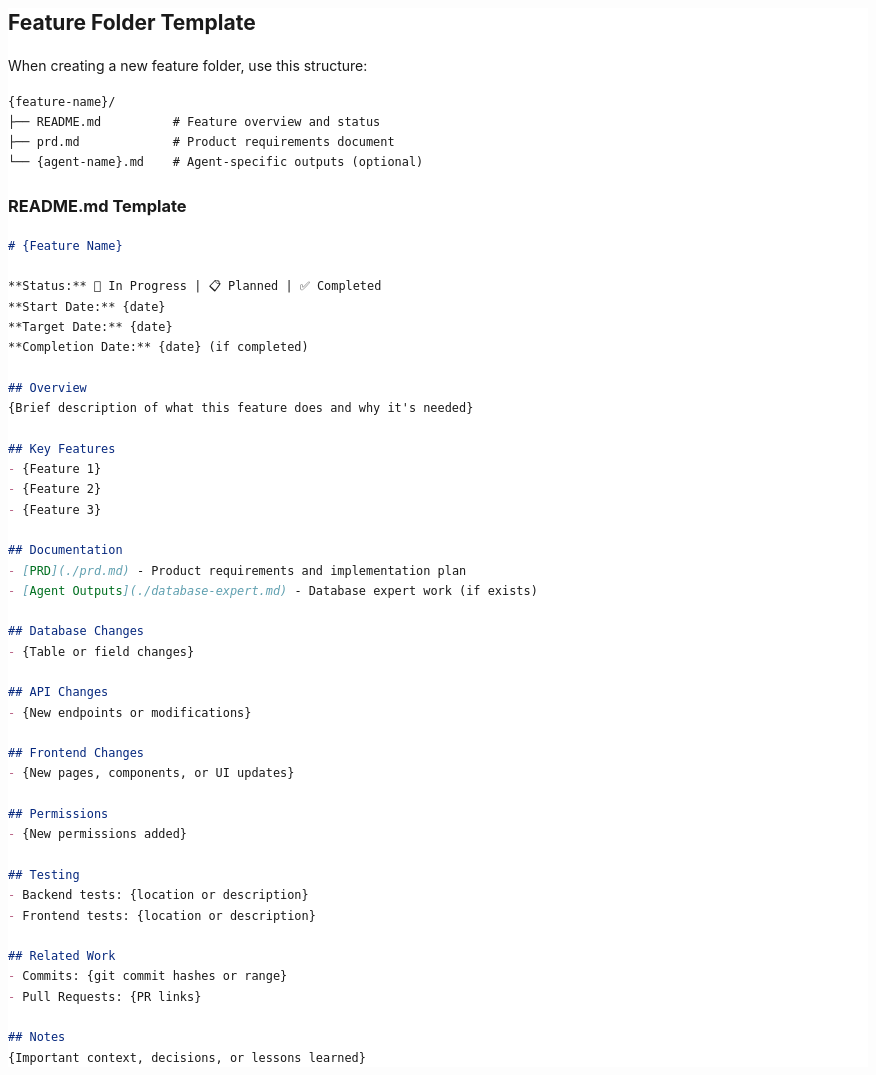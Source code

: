 
## Feature Folder Template

When creating a new feature folder, use this structure:

```
{feature-name}/
├── README.md          # Feature overview and status
├── prd.md             # Product requirements document
└── {agent-name}.md    # Agent-specific outputs (optional)
```

### README.md Template

```markdown
# {Feature Name}

**Status:** 🚧 In Progress | 📋 Planned | ✅ Completed
**Start Date:** {date}
**Target Date:** {date}
**Completion Date:** {date} (if completed)

## Overview
{Brief description of what this feature does and why it's needed}

## Key Features
- {Feature 1}
- {Feature 2}
- {Feature 3}

## Documentation
- [PRD](./prd.md) - Product requirements and implementation plan
- [Agent Outputs](./database-expert.md) - Database expert work (if exists)

## Database Changes
- {Table or field changes}

## API Changes
- {New endpoints or modifications}

## Frontend Changes
- {New pages, components, or UI updates}

## Permissions
- {New permissions added}

## Testing
- Backend tests: {location or description}
- Frontend tests: {location or description}

## Related Work
- Commits: {git commit hashes or range}
- Pull Requests: {PR links}

## Notes
{Important context, decisions, or lessons learned}
```
